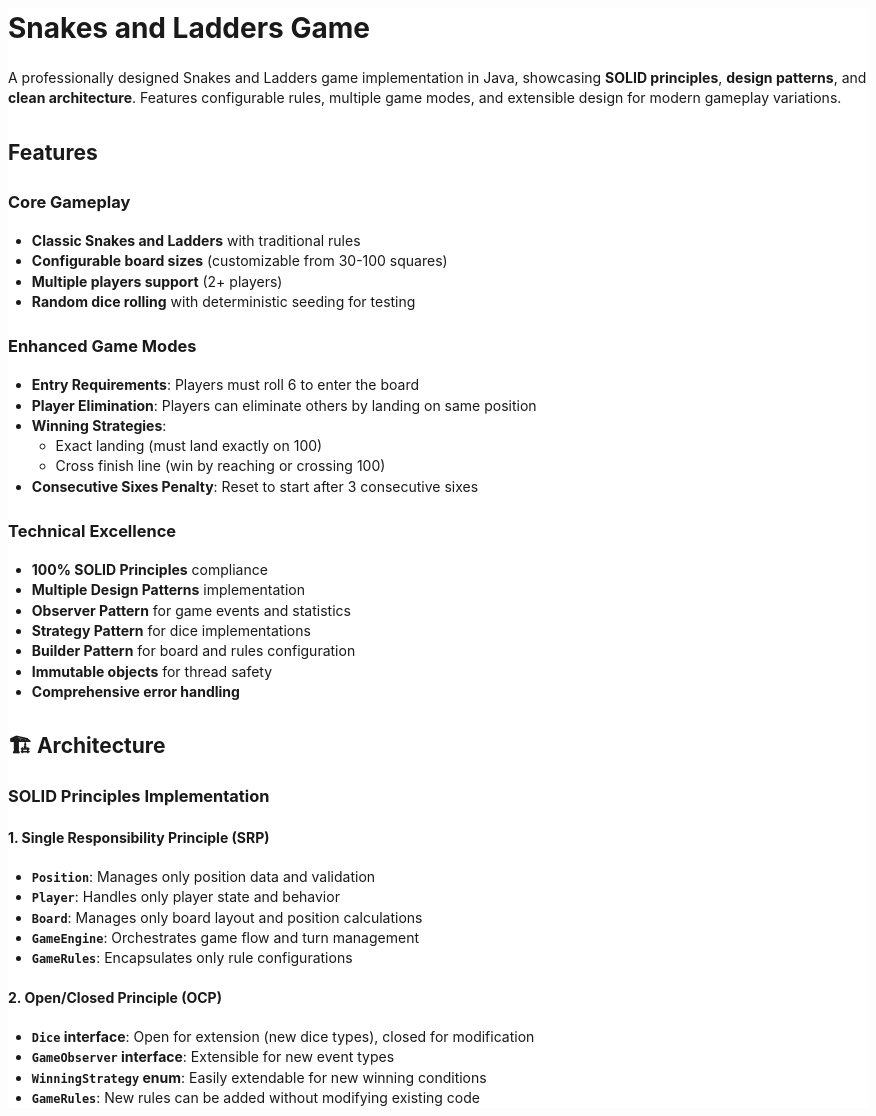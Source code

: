 # Snakes and Ladders Game

A professionally designed Snakes and Ladders game implementation in Java, showcasing **SOLID principles**, **design patterns**, and **clean architecture**. Features configurable rules, multiple game modes, and extensible design for modern gameplay variations.

## Features

### Core Gameplay
- **Classic Snakes and Ladders** with traditional rules
- **Configurable board sizes** (customizable from 30-100 squares)
- **Multiple players support** (2+ players)
- **Random dice rolling** with deterministic seeding for testing

### Enhanced Game Modes
- **Entry Requirements**: Players must roll 6 to enter the board
- **Player Elimination**: Players can eliminate others by landing on same position
- **Winning Strategies**: 
  - Exact landing (must land exactly on 100)
  - Cross finish line (win by reaching or crossing 100)
- **Consecutive Sixes Penalty**: Reset to start after 3 consecutive sixes

### Technical Excellence
- **100% SOLID Principles** compliance
- **Multiple Design Patterns** implementation
- **Observer Pattern** for game events and statistics
- **Strategy Pattern** for dice implementations
- **Builder Pattern** for board and rules configuration
- **Immutable objects** for thread safety
- **Comprehensive error handling**

## 🏗️ Architecture

### SOLID Principles Implementation

#### 1. Single Responsibility Principle (SRP)
- **`Position`**: Manages only position data and validation
- **`Player`**: Handles only player state and behavior
- **`Board`**: Manages only board layout and position calculations
- **`GameEngine`**: Orchestrates game flow and turn management
- **`GameRules`**: Encapsulates only rule configurations

#### 2. Open/Closed Principle (OCP)
- **`Dice` interface**: Open for extension (new dice types), closed for modification
- **`GameObserver` interface**: Extensible for new event types
- **`WinningStrategy` enum**: Easily extendable for new winning conditions
- **`GameRules`**: New rules can be added without modifying existing code
